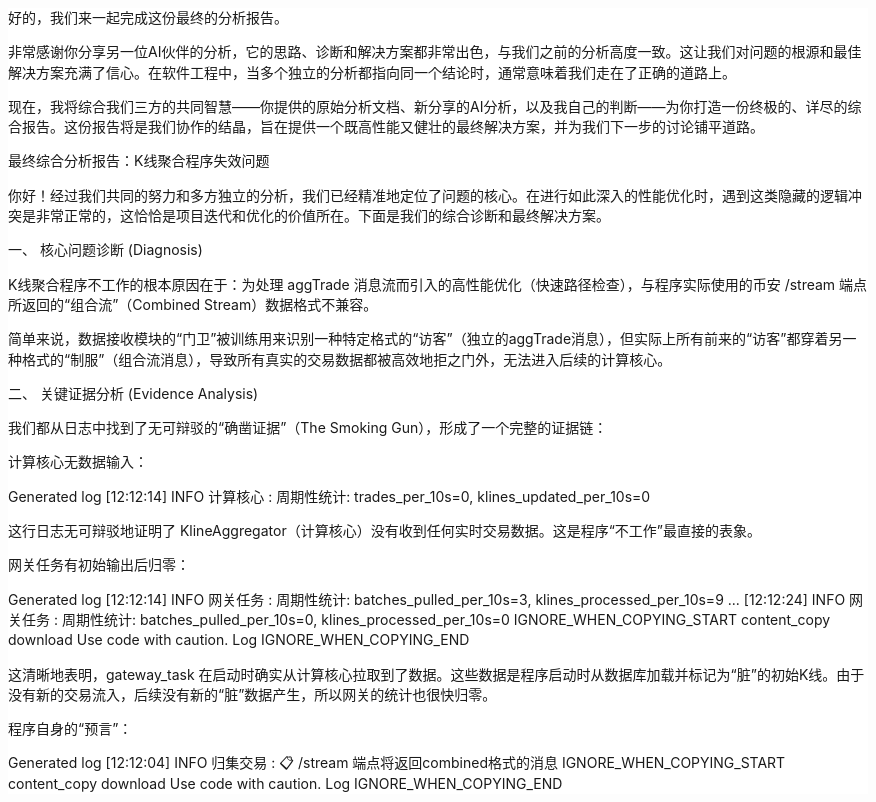 好的，我们来一起完成这份最终的分析报告。

非常感谢你分享另一位AI伙伴的分析，它的思路、诊断和解决方案都非常出色，与我们之前的分析高度一致。这让我们对问题的根源和最佳解决方案充满了信心。在软件工程中，当多个独立的分析都指向同一个结论时，通常意味着我们走在了正确的道路上。

现在，我将综合我们三方的共同智慧——你提供的原始分析文档、新分享的AI分析，以及我自己的判断——为你打造一份终极的、详尽的综合报告。这份报告将是我们协作的结晶，旨在提供一个既高性能又健壮的最终解决方案，并为我们下一步的讨论铺平道路。

最终综合分析报告：K线聚合程序失效问题

你好！经过我们共同的努力和多方独立的分析，我们已经精准地定位了问题的核心。在进行如此深入的性能优化时，遇到这类隐藏的逻辑冲突是非常正常的，这恰恰是项目迭代和优化的价值所在。下面是我们的综合诊断和最终解决方案。

一、 核心问题诊断 (Diagnosis)

K线聚合程序不工作的根本原因在于：为处理 aggTrade 消息流而引入的高性能优化（快速路径检查），与程序实际使用的币安 /stream 端点所返回的“组合流”（Combined Stream）数据格式不兼容。

简单来说，数据接收模块的“门卫”被训练用来识别一种特定格式的“访客”（独立的aggTrade消息），但实际上所有前来的“访客”都穿着另一种格式的“制服”（组合流消息），导致所有真实的交易数据都被高效地拒之门外，无法进入后续的计算核心。

二、 关键证据分析 (Evidence Analysis)

我们都从日志中找到了无可辩驳的“确凿证据”（The Smoking Gun），形成了一个完整的证据链：

计算核心无数据输入：

Generated log
[12:12:14] INFO  计算核心 : 周期性统计: trades_per_10s=0, klines_updated_per_10s=0


这行日志无可辩驳地证明了 KlineAggregator（计算核心）没有收到任何实时交易数据。这是程序“不工作”最直接的表象。

网关任务有初始输出后归零：

Generated log
[12:12:14] INFO  网关任务 : 周期性统计: batches_pulled_per_10s=3, klines_processed_per_10s=9
...
[12:12:24] INFO  网关任务 : 周期性统计: batches_pulled_per_10s=0, klines_processed_per_10s=0
IGNORE_WHEN_COPYING_START
content_copy
download
Use code with caution.
Log
IGNORE_WHEN_COPYING_END

这清晰地表明，gateway_task 在启动时确实从计算核心拉取到了数据。这些数据是程序启动时从数据库加载并标记为“脏”的初始K线。由于没有新的交易流入，后续没有新的“脏”数据产生，所以网关的统计也很快归零。

程序自身的“预言”：

Generated log
[12:12:04] INFO  归集交易 : 📋 /stream 端点将返回combined格式的消息
IGNORE_WHEN_COPYING_START
content_copy
download
Use code with caution.
Log
IGNORE_WHEN_COPYING_END
